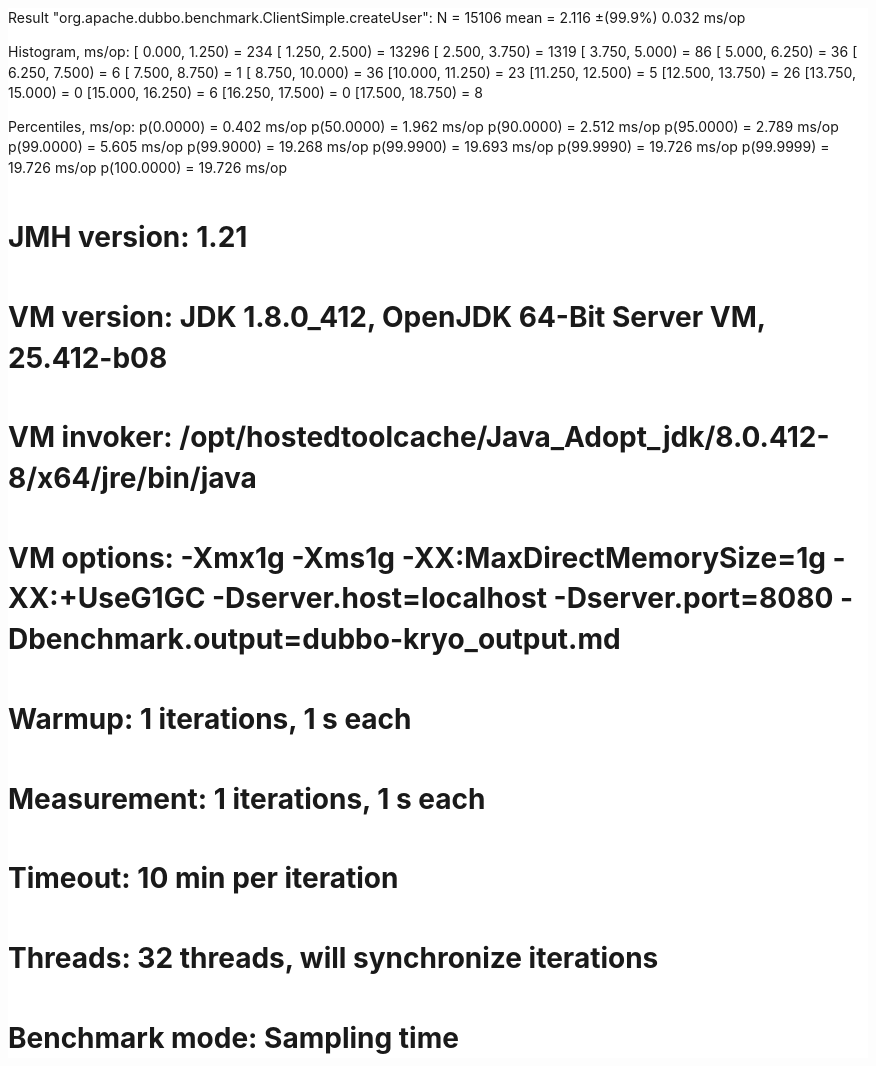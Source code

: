 

Result "org.apache.dubbo.benchmark.ClientSimple.createUser":
  N = 15106
  mean =      2.116 ±(99.9%) 0.032 ms/op

  Histogram, ms/op:
    [ 0.000,  1.250) = 234 
    [ 1.250,  2.500) = 13296 
    [ 2.500,  3.750) = 1319 
    [ 3.750,  5.000) = 86 
    [ 5.000,  6.250) = 36 
    [ 6.250,  7.500) = 6 
    [ 7.500,  8.750) = 1 
    [ 8.750, 10.000) = 36 
    [10.000, 11.250) = 23 
    [11.250, 12.500) = 5 
    [12.500, 13.750) = 26 
    [13.750, 15.000) = 0 
    [15.000, 16.250) = 6 
    [16.250, 17.500) = 0 
    [17.500, 18.750) = 8 

  Percentiles, ms/op:
      p(0.0000) =      0.402 ms/op
     p(50.0000) =      1.962 ms/op
     p(90.0000) =      2.512 ms/op
     p(95.0000) =      2.789 ms/op
     p(99.0000) =      5.605 ms/op
     p(99.9000) =     19.268 ms/op
     p(99.9900) =     19.693 ms/op
     p(99.9990) =     19.726 ms/op
     p(99.9999) =     19.726 ms/op
    p(100.0000) =     19.726 ms/op


# JMH version: 1.21
# VM version: JDK 1.8.0_412, OpenJDK 64-Bit Server VM, 25.412-b08
# VM invoker: /opt/hostedtoolcache/Java_Adopt_jdk/8.0.412-8/x64/jre/bin/java
# VM options: -Xmx1g -Xms1g -XX:MaxDirectMemorySize=1g -XX:+UseG1GC -Dserver.host=localhost -Dserver.port=8080 -Dbenchmark.output=dubbo-kryo_output.md
# Warmup: 1 iterations, 1 s each
# Measurement: 1 iterations, 1 s each
# Timeout: 10 min per iteration
# Threads: 32 threads, will synchronize iterations
# Benchmark mode: Sampling time